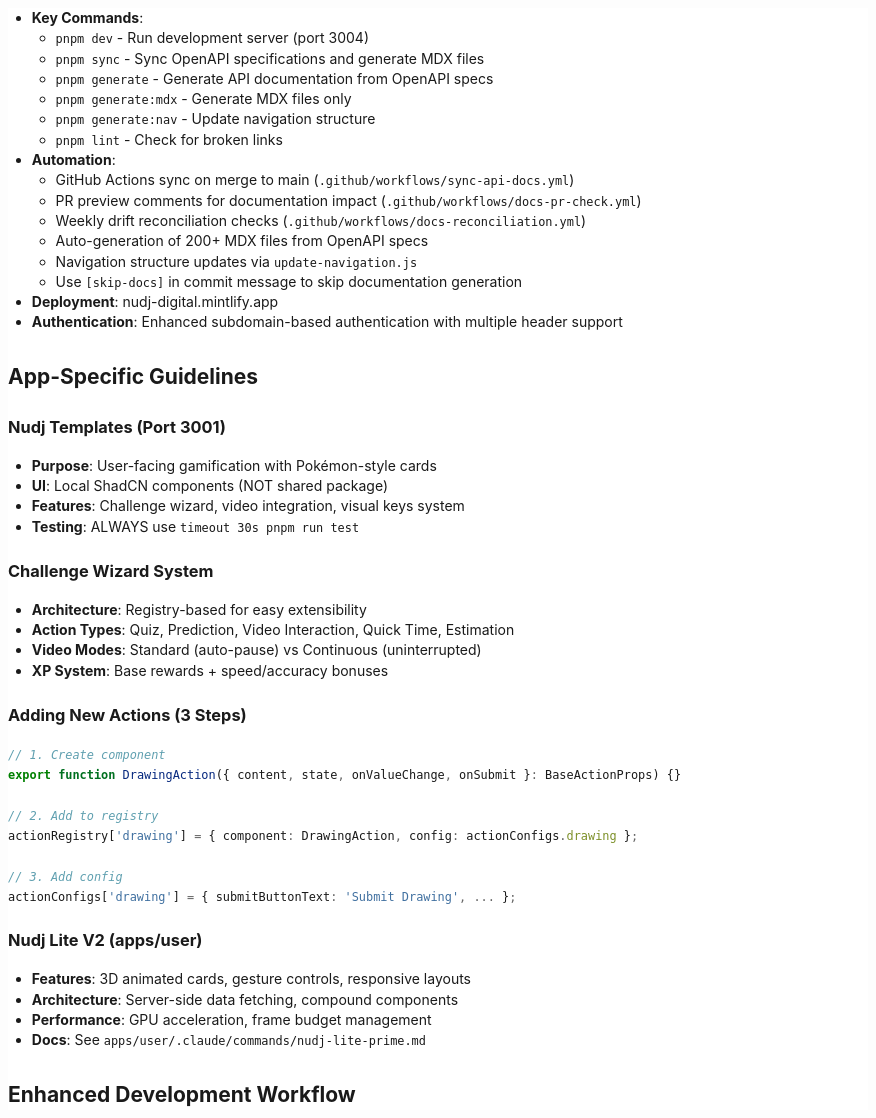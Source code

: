 - **Key Commands**:
  - `pnpm dev` - Run development server (port 3004)
  - `pnpm sync` - Sync OpenAPI specifications and generate MDX files
  - `pnpm generate` - Generate API documentation from OpenAPI specs
  - `pnpm generate:mdx` - Generate MDX files only
  - `pnpm generate:nav` - Update navigation structure
  - `pnpm lint` - Check for broken links
- **Automation**: 
  - GitHub Actions sync on merge to main (`.github/workflows/sync-api-docs.yml`)
  - PR preview comments for documentation impact (`.github/workflows/docs-pr-check.yml`)
  - Weekly drift reconciliation checks (`.github/workflows/docs-reconciliation.yml`)
  - Auto-generation of 200+ MDX files from OpenAPI specs
  - Navigation structure updates via `update-navigation.js`
  - Use `[skip-docs]` in commit message to skip documentation generation
- **Deployment**: nudj-digital.mintlify.app
- **Authentication**: Enhanced subdomain-based authentication with multiple header support

## App-Specific Guidelines

### Nudj Templates (Port 3001)
- **Purpose**: User-facing gamification with Pokémon-style cards
- **UI**: Local ShadCN components (NOT shared package)
- **Features**: Challenge wizard, video integration, visual keys system
- **Testing**: ALWAYS use `timeout 30s pnpm run test`

### Challenge Wizard System
- **Architecture**: Registry-based for easy extensibility
- **Action Types**: Quiz, Prediction, Video Interaction, Quick Time, Estimation
- **Video Modes**: Standard (auto-pause) vs Continuous (uninterrupted)
- **XP System**: Base rewards + speed/accuracy bonuses

### Adding New Actions (3 Steps)
```typescript
// 1. Create component
export function DrawingAction({ content, state, onValueChange, onSubmit }: BaseActionProps) {}

// 2. Add to registry
actionRegistry['drawing'] = { component: DrawingAction, config: actionConfigs.drawing };

// 3. Add config
actionConfigs['drawing'] = { submitButtonText: 'Submit Drawing', ... };
```

### Nudj Lite V2 (apps/user)
- **Features**: 3D animated cards, gesture controls, responsive layouts
- **Architecture**: Server-side data fetching, compound components
- **Performance**: GPU acceleration, frame budget management
- **Docs**: See `apps/user/.claude/commands/nudj-lite-prime.md`

## Enhanced Development Workflow
